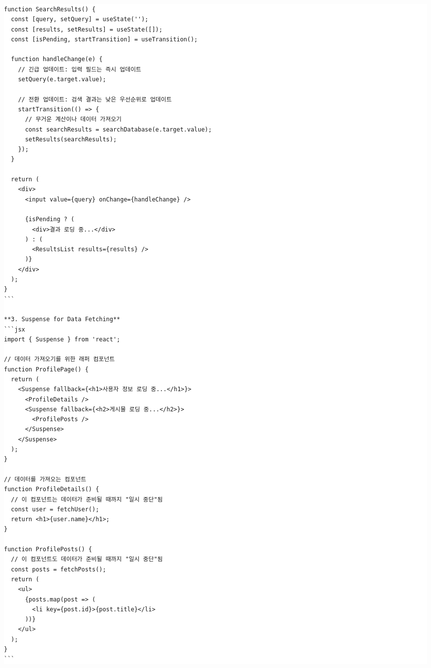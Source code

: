     function SearchResults() {
      const [query, setQuery] = useState('');
      const [results, setResults] = useState([]);
      const [isPending, startTransition] = useTransition();
      
      function handleChange(e) {
        // 긴급 업데이트: 입력 필드는 즉시 업데이트
        setQuery(e.target.value);
        
        // 전환 업데이트: 검색 결과는 낮은 우선순위로 업데이트
        startTransition(() => {
          // 무거운 계산이나 데이터 가져오기
          const searchResults = searchDatabase(e.target.value);
          setResults(searchResults);
        });
      }
      
      return (
        <div>
          <input value={query} onChange={handleChange} />
          
          {isPending ? (
            <div>결과 로딩 중...</div>
          ) : (
            <ResultsList results={results} />
          )}
        </div>
      );
    }
    ```
    
    **3. Suspense for Data Fetching**
    ```jsx
    import { Suspense } from 'react';
    
    // 데이터 가져오기를 위한 래퍼 컴포넌트
    function ProfilePage() {
      return (
        <Suspense fallback={<h1>사용자 정보 로딩 중...</h1>}>
          <ProfileDetails />
          <Suspense fallback={<h2>게시물 로딩 중...</h2>}>
            <ProfilePosts />
          </Suspense>
        </Suspense>
      );
    }
    
    // 데이터를 가져오는 컴포넌트
    function ProfileDetails() {
      // 이 컴포넌트는 데이터가 준비될 때까지 "일시 중단"됨
      const user = fetchUser();
      return <h1>{user.name}</h1>;
    }
    
    function ProfilePosts() {
      // 이 컴포넌트도 데이터가 준비될 때까지 "일시 중단"됨
      const posts = fetchPosts();
      return (
        <ul>
          {posts.map(post => (
            <li key={post.id}>{post.title}</li>
          ))}
        </ul>
      );
    }
    ```
    